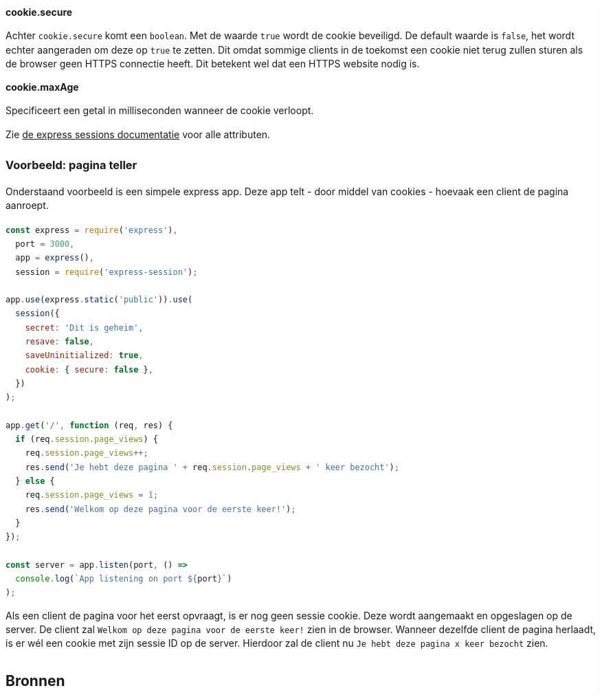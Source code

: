 **cookie.secure**

Achter `cookie.secure` komt een `boolean`. Met de waarde `true` wordt de cookie beveiligd. De default waarde is `false`, het wordt echter aangeraden om deze op `true` te zetten. Dit omdat sommige clients in de toekomst een cookie niet terug zullen sturen als de browser geen HTTPS connectie heeft. Dit betekent wel dat een HTTPS website nodig is.

**cookie.maxAge**

Specificeert een getal in milliseconden wanneer de cookie verloopt.

Zie [de express sessions documentatie](http://expressjs.com/en/resources/middleware/session.html) voor alle attributen. 

### Voorbeeld: pagina teller

Onderstaand voorbeeld is een simpele express app. Deze app telt - door middel van cookies - hoevaak een client de pagina aanroept.

```jsx
const express = require('express'),
  port = 3000,
  app = express(),
  session = require('express-session');

app.use(express.static('public')).use(
  session({
    secret: 'Dit is geheim',
    resave: false,
    saveUninitialized: true,
    cookie: { secure: false },
  })
);

app.get('/', function (req, res) {
  if (req.session.page_views) {
    req.session.page_views++;
    res.send('Je hebt deze pagina ' + req.session.page_views + ' keer bezocht');
  } else {
    req.session.page_views = 1;
    res.send('Welkom op deze pagina voor de eerste keer!');
  }
});

const server = app.listen(port, () =>
  console.log(`App listening on port ${port}`)
);
```

Als een client de pagina voor het eerst opvraagt, is er nog geen sessie cookie. Deze wordt aangemaakt en opgeslagen op de server. De client zal `Welkom op deze pagina voor de eerste keer!` zien in de browser. Wanneer dezelfde client de pagina herlaadt, is er wél een cookie met zijn sessie ID op de server. Hierdoor zal de client nu `Je hebt deze pagina x keer bezocht` zien.

## Bronnen
